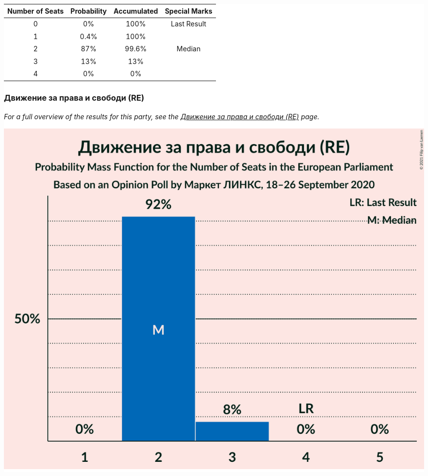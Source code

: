 | Number of Seats | Probability | Accumulated | Special Marks |
|:---------------:|:-----------:|:-----------:|:-------------:|
| 0 | 0% | 100% | Last Result |
| 1 | 0.4% | 100% |  |
| 2 | 87% | 99.6% | Median |
| 3 | 13% | 13% |  |
| 4 | 0% | 0% |  |

### Движение за права и свободи (RE)

*For a full overview of the results for this party, see the [Движение за права и свободи (RE)](party-движениезаправаисвободиre.html) page.*

![Graph with seats probability mass function not yet produced](2020-09-26-МаркетЛИНКС-seats-pmf-движениезаправаисвободиre.png "Seats Probability Mass Function")
